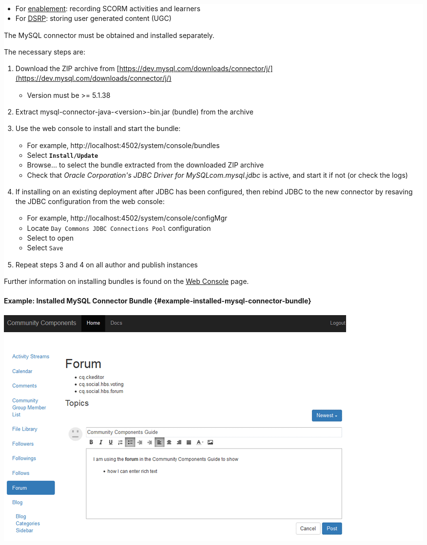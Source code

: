 * For [enablement](enablement.md): recording SCORM activities and learners
* For [DSRP](dsrp.md): storing user generated content (UGC)

The MySQL connector must be obtained and installed separately.

The necessary steps are:

1. Download the ZIP archive from [https://dev.mysql.com/downloads/connector/j/](https://dev.mysql.com/downloads/connector/j/)

    * Version must be &gt;= 5.1.38

1. Extract mysql-connector-java-&lt;version&gt;-bin.jar (bundle) from the archive

1. Use the web console to install and start the bundle:

    * For example, http://localhost:4502/system/console/bundles
    * Select **`Install/Update`**
    * Browse... to select the bundle extracted from the downloaded ZIP archive
    * Check that *Oracle Corporation's JDBC Driver for MySQLcom.mysql.jdbc* is active, and start it if not (or check the logs)

1. If installing on an existing deployment after JDBC has been configured, then rebind JDBC to the new connector by resaving the JDBC configuration from the web console:

    * For example, http://localhost:4502/system/console/configMgr
    * Locate `Day Commons JDBC Connections Pool` configuration
    * Select to open
    * Select `Save`

1. Repeat steps 3 and 4 on all author and publish instances

Further information on installing bundles is found on the [Web Console](../../help/sites-deploying/configuring-web-console.md#bundles) page.

#### Example: Installed MySQL Connector Bundle {#example-installed-mysql-connector-bundle}

![chlimage_1-410](assets/chlimage_1-410.png) 
